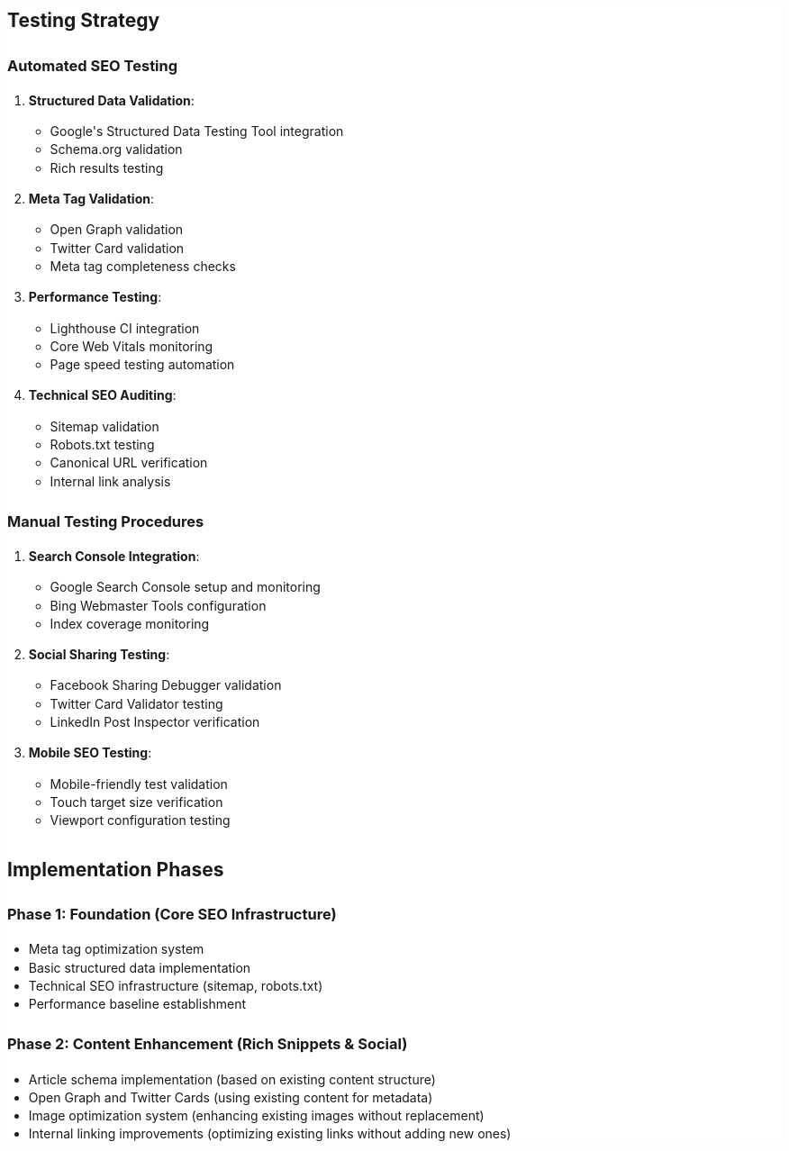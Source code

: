 ## Testing Strategy

### Automated SEO Testing

1. **Structured Data Validation**:
   - Google's Structured Data Testing Tool integration
   - Schema.org validation
   - Rich results testing

2. **Meta Tag Validation**:
   - Open Graph validation
   - Twitter Card validation
   - Meta tag completeness checks

3. **Performance Testing**:
   - Lighthouse CI integration
   - Core Web Vitals monitoring
   - Page speed testing automation

4. **Technical SEO Auditing**:
   - Sitemap validation
   - Robots.txt testing
   - Canonical URL verification
   - Internal link analysis

### Manual Testing Procedures

1. **Search Console Integration**:
   - Google Search Console setup and monitoring
   - Bing Webmaster Tools configuration
   - Index coverage monitoring

2. **Social Sharing Testing**:
   - Facebook Sharing Debugger validation
   - Twitter Card Validator testing
   - LinkedIn Post Inspector verification

3. **Mobile SEO Testing**:
   - Mobile-friendly test validation
   - Touch target size verification
   - Viewport configuration testing

## Implementation Phases

### Phase 1: Foundation (Core SEO Infrastructure)
- Meta tag optimization system
- Basic structured data implementation
- Technical SEO infrastructure (sitemap, robots.txt)
- Performance baseline establishment

### Phase 2: Content Enhancement (Rich Snippets & Social)
- Article schema implementation (based on existing content structure)
- Open Graph and Twitter Cards (using existing content for metadata)
- Image optimization system (enhancing existing images without replacement)
- Internal linking improvements (optimizing existing links without adding new ones)
